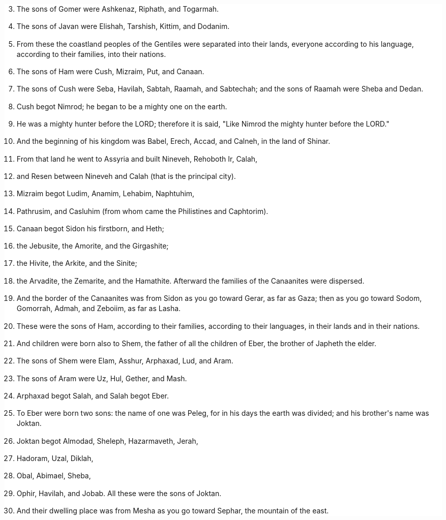 3. The sons of Gomer were Ashkenaz, Riphath, and Togarmah.

4. The sons of Javan were Elishah, Tarshish, Kittim, and Dodanim.

5. From these the coastland peoples of the Gentiles were separated into their lands, everyone according to his language, according to their families, into their nations.

6. The sons of Ham were Cush, Mizraim, Put, and Canaan.

7. The sons of Cush were Seba, Havilah, Sabtah, Raamah, and Sabtechah; and the sons of Raamah were Sheba and Dedan.

8. Cush begot Nimrod; he began to be a mighty one on the earth.

9. He was a mighty hunter before the LORD; therefore it is said, "Like Nimrod the mighty hunter before the LORD."

10. And the beginning of his kingdom was Babel, Erech, Accad, and Calneh, in the land of Shinar.

11. From that land he went to Assyria and built Nineveh, Rehoboth Ir, Calah,

12. and Resen between Nineveh and Calah (that is the principal city).

13. Mizraim begot Ludim, Anamim, Lehabim, Naphtuhim,

14. Pathrusim, and Casluhim (from whom came the Philistines and Caphtorim).

15. Canaan begot Sidon his firstborn, and Heth;

16. the Jebusite, the Amorite, and the Girgashite;

17. the Hivite, the Arkite, and the Sinite;

18. the Arvadite, the Zemarite, and the Hamathite. Afterward the families of the Canaanites were dispersed.

19. And the border of the Canaanites was from Sidon as you go toward Gerar, as far as Gaza; then as you go toward Sodom, Gomorrah, Admah, and Zeboiim, as far as Lasha.

20. These were the sons of Ham, according to their families, according to their languages, in their lands and in their nations.

21. And children were born also to Shem, the father of all the children of Eber, the brother of Japheth the elder.

22. The sons of Shem were Elam, Asshur, Arphaxad, Lud, and Aram.

23. The sons of Aram were Uz, Hul, Gether, and Mash.

24. Arphaxad begot Salah, and Salah begot Eber.

25. To Eber were born two sons: the name of one was Peleg, for in his days the earth was divided; and his brother's name was Joktan.

26. Joktan begot Almodad, Sheleph, Hazarmaveth, Jerah,

27. Hadoram, Uzal, Diklah,

28. Obal, Abimael, Sheba,

29. Ophir, Havilah, and Jobab. All these were the sons of Joktan.

30. And their dwelling place was from Mesha as you go toward Sephar, the mountain of the east.
